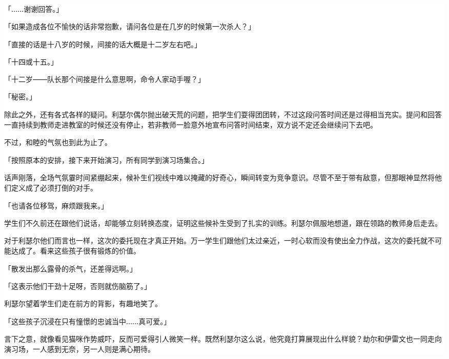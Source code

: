 「……谢谢回答。」

「如果造成各位不愉快的话非常抱歉，请问各位是在几岁的时候第一次杀人？」

「直接的话是十八岁的时候，间接的话大概是十二岁左右吧。」

「十四或十五。」

「十二岁——队长那个间接是什么意思啊，命令人家动手喔？」

「秘密。」

除此之外，还有各式各样的疑问。利瑟尔偶尔抛出破天荒的问题，把学生们耍得团团转，不过这段问答时间还是过得相当充实。提问和回答一直持续到教师走进教室的时候还没有停止，若非教师一脸意外地宣布问答时间结束，双方说不定还会继续问下去吧。

不过，和睦的气氛也到此为止了。

「按照原本的安排，接下来开始演习，所有同学到演习场集合。」

话声刚落，全场气氛霎时间紧绷起来，候补生们视线中难以掩藏的好奇心，瞬间转变为竞争意识。尽管不至于带有敌意，但那眼神显然将他们定义成了必须打倒的对手。

「也请各位移驾，麻烦跟我来。」

学生们不久前还在跟他们说话，却能够立刻转换态度，证明这些候补生受到了扎实的训练。利瑟尔佩服地想道，跟在领路的教师身后走去。

对于利瑟尔他们而言也一样，这次的委托现在才真正开始。万一学生们跟他们太过亲近，一时心软而没有使出全力作战，这次的委托就不可能达成了。看来这些孩子很有锻炼的价值。

「散发出那么露骨的杀气，还差得远啊。」

「这表示他们干劲十足呀，否则就伤脑筋了。」

利瑟尔望着学生们走在前方的背影，有趣地笑了。

「这些孩子沉浸在只有憧憬的忠诚当中……真可爱。」

言下之意，就像看见猫咪作势威吓，反而可爱得引人微笑一样。既然利瑟尔这么说，他究竟打算展现出什么样貌？劫尔和伊雷文也一同走向演习场，一人感到无奈，另一人则是满心期待。

